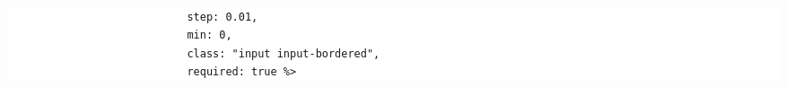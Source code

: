 ```erb
                            step: 0.01,
                            min: 0,
                            class: "input input-bordered",
                            required: true %>
